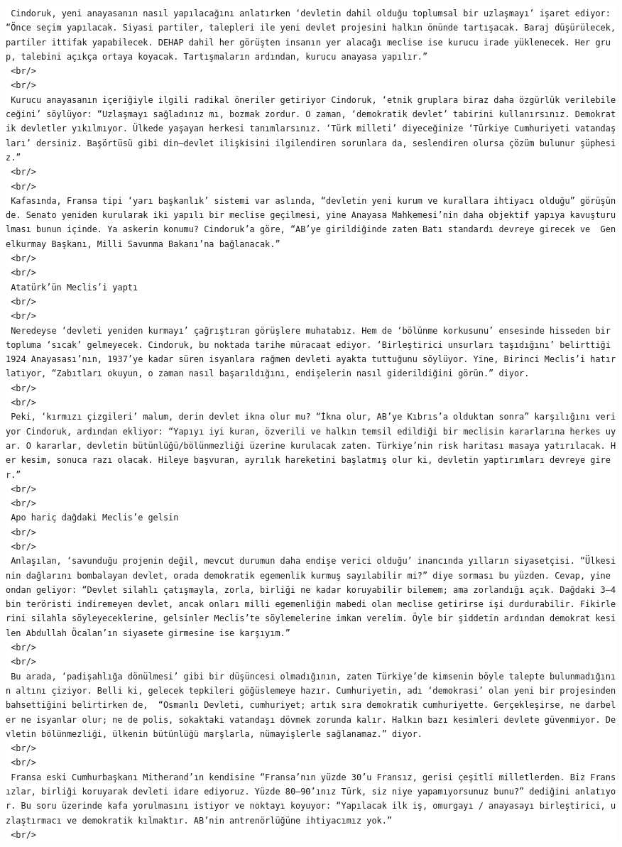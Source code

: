      Cindoruk, yeni anayasanın nasıl yapılacağını anlatırken ‘devletin dahil olduğu toplumsal bir uzlaşmayı’ işaret ediyor: “Önce seçim yapılacak. Siyasi partiler, talepleri ile yeni devlet projesini halkın önünde tartışacak. Baraj düşürülecek, partiler ittifak yapabilecek. DEHAP dahil her görüşten insanın yer alacağı meclise ise kurucu irade yüklenecek. Her grup, talebini açıkça ortaya koyacak. Tartışmaların ardından, kurucu anayasa yapılır.”
     <br/>
     <br/>
     Kurucu anayasanın içeriğiyle ilgili radikal öneriler getiriyor Cindoruk, ‘etnik gruplara biraz daha özgürlük verilebileceğini’ söylüyor: “Uzlaşmayı sağladınız mı, bozmak zordur. O zaman, ‘demokratik devlet’ tabirini kullanırsınız. Demokratik devletler yıkılmıyor. Ülkede yaşayan herkesi tanımlarsınız. ‘Türk milleti’ diyeceğinize ‘Türkiye Cumhuriyeti vatandaşları’ dersiniz. Başörtüsü gibi din—devlet ilişkisini ilgilendiren sorunlara da, seslendiren olursa çözüm bulunur şüphesiz.”
     <br/>
     <br/>
     Kafasında, Fransa tipi ‘yarı başkanlık’ sistemi var aslında, “devletin yeni kurum ve kurallara ihtiyacı olduğu” görüşünde. Senato yeniden kurularak iki yapılı bir meclise geçilmesi, yine Anayasa Mahkemesi’nin daha objektif yapıya kavuşturulması bunun içinde. Ya askerin konumu? Cindoruk’a göre, “AB’ye girildiğinde zaten Batı standardı devreye girecek ve  Genelkurmay Başkanı, Milli Savunma Bakanı’na bağlanacak.”
     <br/>
     <br/>
     Atatürk’ün Meclis’i yaptı
     <br/>
     <br/>
     Neredeyse ‘devleti yeniden kurmayı’ çağrıştıran görüşlere muhatabız. Hem de ‘bölünme korkusunu’ ensesinde hisseden bir topluma ‘sıcak’ gelmeyecek. Cindoruk, bu noktada tarihe müracaat ediyor. ‘Birleştirici unsurları taşıdığını’ belirttiği 1924 Anayasası’nın, 1937’ye kadar süren isyanlara rağmen devleti ayakta tuttuğunu söylüyor. Yine, Birinci Meclis’i hatırlatıyor, “Zabıtları okuyun, o zaman nasıl başarıldığını, endişelerin nasıl giderildiğini görün.” diyor.
     <br/>
     <br/>
     Peki, ‘kırmızı çizgileri’ malum, derin devlet ikna olur mu? “İkna olur, AB’ye Kıbrıs’a olduktan sonra” karşılığını veriyor Cindoruk, ardından ekliyor: “Yapıyı iyi kuran, özverili ve halkın temsil edildiği bir meclisin kararlarına herkes uyar. O kararlar, devletin bütünlüğü/bölünmezliği üzerine kurulacak zaten. Türkiye’nin risk haritası masaya yatırılacak. Her kesim, sonuca razı olacak. Hileye başvuran, ayrılık hareketini başlatmış olur ki, devletin yaptırımları devreye girer.”
     <br/>
     <br/>
     Apo hariç dağdaki Meclis’e gelsin
     <br/>
     <br/>
     Anlaşılan, ‘savunduğu projenin değil, mevcut durumun daha endişe verici olduğu’ inancında yılların siyasetçisi. “Ülkesinin dağlarını bombalayan devlet, orada demokratik egemenlik kurmuş sayılabilir mi?” diye sorması bu yüzden. Cevap, yine ondan geliyor: “Devlet silahlı çatışmayla, zorla, birliği ne kadar koruyabilir bilemem; ama zorlandığı açık. Dağdaki 3—4 bin teröristi indiremeyen devlet, ancak onları milli egemenliğin mabedi olan meclise getirirse işi durdurabilir. Fikirlerini silahla söyleyeceklerine, gelsinler Meclis’te söylemelerine imkan verelim. Öyle bir şiddetin ardından demokrat kesilen Abdullah Öcalan’ın siyasete girmesine ise karşıyım.”
     <br/>
     <br/>
     Bu arada, ‘padişahlığa dönülmesi’ gibi bir düşüncesi olmadığının, zaten Türkiye’de kimsenin böyle talepte bulunmadığının altını çiziyor. Belli ki, gelecek tepkileri göğüslemeye hazır. Cumhuriyetin, adı ‘demokrasi’ olan yeni bir projesinden bahsettiğini belirtirken de,  “Osmanlı Devleti, cumhuriyet; artık sıra demokratik cumhuriyette. Gerçekleşirse, ne darbeler ne isyanlar olur; ne de polis, sokaktaki vatandaşı dövmek zorunda kalır. Halkın bazı kesimleri devlete güvenmiyor. Devletin bölünmezliği, ülkenin bütünlüğü marşlarla, nümayişlerle sağlanamaz.” diyor.
     <br/>
     <br/>
     Fransa eski Cumhurbaşkanı Mitherand’ın kendisine “Fransa’nın yüzde 30’u Fransız, gerisi çeşitli milletlerden. Biz Fransızlar, birliği koruyarak devleti idare ediyoruz. Yüzde 80—90’ınız Türk, siz niye yapamıyorsunuz bunu?” dediğini anlatıyor. Bu soru üzerinde kafa yorulmasını istiyor ve noktayı koyuyor: “Yapılacak ilk iş, omurgayı / anayasayı birleştirici, uzlaştırmacı ve demokratik kılmaktır. AB’nin antrenörlüğüne ihtiyacımız yok.”
     <br/>